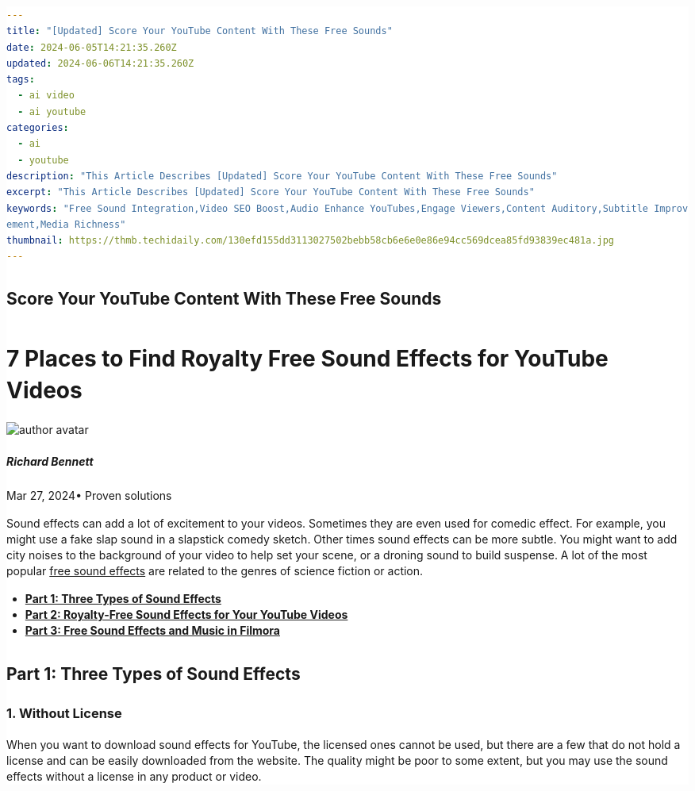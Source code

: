 ```yaml
---
title: "[Updated] Score Your YouTube Content With These Free Sounds"
date: 2024-06-05T14:21:35.260Z
updated: 2024-06-06T14:21:35.260Z
tags:
  - ai video
  - ai youtube
categories:
  - ai
  - youtube
description: "This Article Describes [Updated] Score Your YouTube Content With These Free Sounds"
excerpt: "This Article Describes [Updated] Score Your YouTube Content With These Free Sounds"
keywords: "Free Sound Integration,Video SEO Boost,Audio Enhance YouTubes,Engage Viewers,Content Auditory,Subtitle Improvement,Media Richness"
thumbnail: https://thmb.techidaily.com/130efd155dd3113027502bebb58cb6e6e0e86e94cc569dcea85fd93839ec481a.jpg
---
```


## Score Your YouTube Content With These Free Sounds

# 7 Places to Find Royalty Free Sound Effects for YouTube Videos

![author avatar](https://images.wondershare.com/filmora/article-images/richard-bennett.jpg)

##### Richard Bennett

 Mar 27, 2024• Proven solutions

Sound effects can add a lot of excitement to your videos. Sometimes they are even used for comedic effect. For example, you might use a fake slap sound in a slapstick comedy sketch. Other times sound effects can be more subtle. You might want to add city noises to the background of your video to help set your scene, or a droning sound to build suspense. A lot of the most popular [free sound effects](https://tools.techidaily.com/wondershare/filmora/download/) are related to the genres of science fiction or action.

* [**Part 1: Three Types of Sound Effects**](#part1)
* [**Part 2: Royalty-Free Sound Effects for Your YouTube Videos**](#part2)
* [**Part 3: Free Sound Effects and Music in Filmora**](#part3)

## Part 1: Three Types of Sound Effects

### 1\. Without License

When you want to download sound effects for YouTube, the licensed ones cannot be used, but there are a few that do not hold a license and can be easily downloaded from the website. The quality might be poor to some extent, but you may use the sound effects without a license in any product or video.

